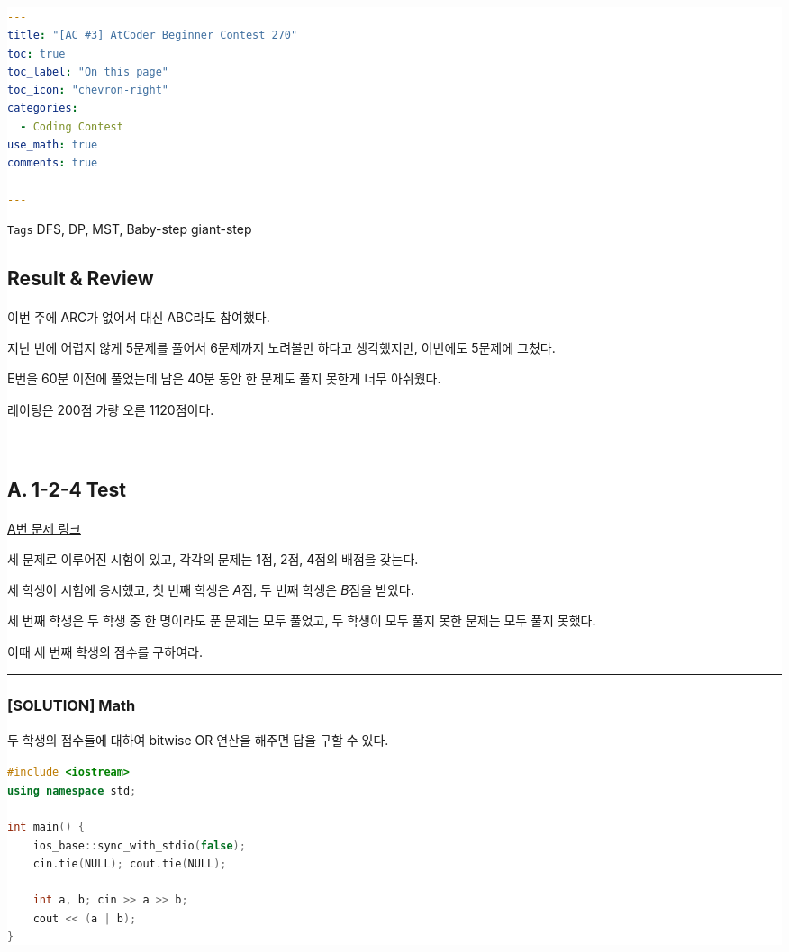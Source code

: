```yaml
---
title: "[AC #3] AtCoder Beginner Contest 270"
toc: true
toc_label: "On this page"
toc_icon: "chevron-right"
categories:
  - Coding Contest
use_math: true
comments: true

---
```


`Tags` DFS, DP, MST, Baby-step giant-step

## Result & Review

이번 주에 ARC가 없어서 대신 ABC라도 참여했다.

지난 번에 어렵지 않게 5문제를 풀어서 6문제까지 노려볼만 하다고 생각했지만, 이번에도 5문제에 그쳤다.

E번을 60분 이전에 풀었는데 남은 40분 동안 한 문제도 풀지 못한게 너무 아쉬웠다.

레이팅은 200점 가량 오른 1120점이다.

<br/>

## A. 1-2-4 Test

[A번 문제 링크](https://atcoder.jp/contests/abc270/tasks/abc270_a)

세 문제로 이루어진 시험이 있고, 각각의 문제는 $1$점, $2$점, $4$점의 배점을 갖는다.

세 학생이 시험에 응시했고, 첫 번째 학생은 $A$점, 두 번째 학생은 $B$점을 받았다.

세 번째 학생은 두 학생 중 한 명이라도 푼 문제는 모두 풀었고, 두 학생이 모두 풀지 못한 문제는 모두 풀지 못했다.

이때 세 번째 학생의 점수를 구하여라.

---

### [SOLUTION] Math

두 학생의 점수들에 대하여 bitwise OR 연산을 해주면 답을 구할 수 있다.

```cpp
#include <iostream>
using namespace std;

int main() {
    ios_base::sync_with_stdio(false);
    cin.tie(NULL); cout.tie(NULL);

    int a, b; cin >> a >> b;
    cout << (a | b);
}
```
